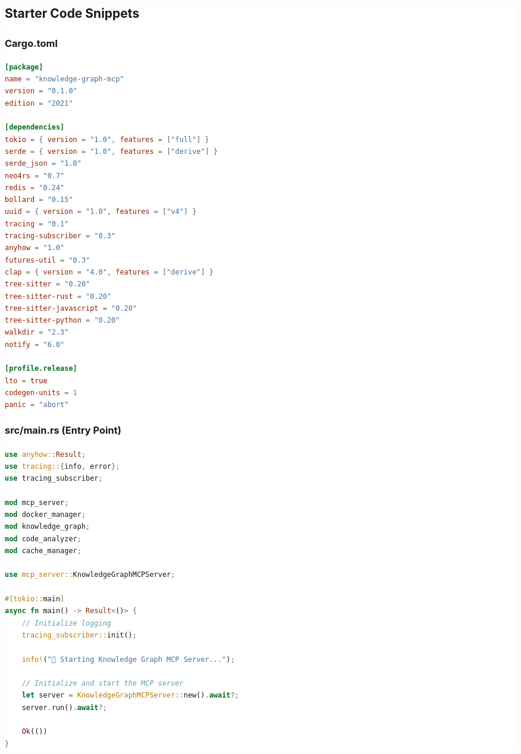 ## Starter Code Snippets

### Cargo.toml
```toml
[package]
name = "knowledge-graph-mcp"
version = "0.1.0"
edition = "2021"

[dependencies]
tokio = { version = "1.0", features = ["full"] }
serde = { version = "1.0", features = ["derive"] }
serde_json = "1.0"
neo4rs = "0.7"
redis = "0.24"
bollard = "0.15"
uuid = { version = "1.0", features = ["v4"] }
tracing = "0.1"
tracing-subscriber = "0.3"
anyhow = "1.0"
futures-util = "0.3"
clap = { version = "4.0", features = ["derive"] }
tree-sitter = "0.20"
tree-sitter-rust = "0.20"
tree-sitter-javascript = "0.20"
tree-sitter-python = "0.20"
walkdir = "2.3"
notify = "6.0"

[profile.release]
lto = true
codegen-units = 1
panic = "abort"
```

### src/main.rs (Entry Point)
```rust
use anyhow::Result;
use tracing::{info, error};
use tracing_subscriber;

mod mcp_server;
mod docker_manager;
mod knowledge_graph;
mod code_analyzer;
mod cache_manager;

use mcp_server::KnowledgeGraphMCPServer;

#[tokio::main]
async fn main() -> Result<()> {
    // Initialize logging
    tracing_subscriber::init();
    
    info!("🚀 Starting Knowledge Graph MCP Server...");
    
    // Initialize and start the MCP server
    let server = KnowledgeGraphMCPServer::new().await?;
    server.run().await?;
    
    Ok(())
}
```